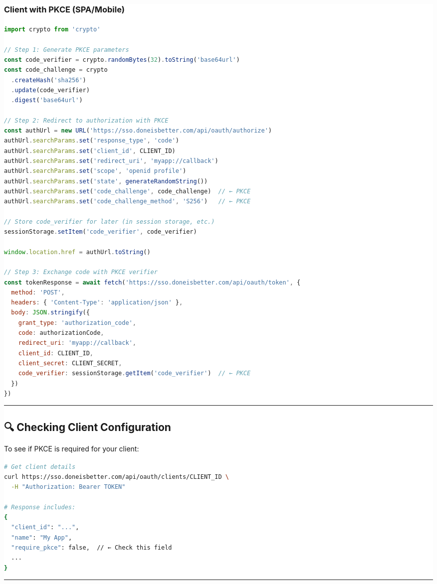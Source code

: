 ### Client with PKCE (SPA/Mobile)

```javascript
import crypto from 'crypto'

// Step 1: Generate PKCE parameters
const code_verifier = crypto.randomBytes(32).toString('base64url')
const code_challenge = crypto
  .createHash('sha256')
  .update(code_verifier)
  .digest('base64url')

// Step 2: Redirect to authorization with PKCE
const authUrl = new URL('https://sso.doneisbetter.com/api/oauth/authorize')
authUrl.searchParams.set('response_type', 'code')
authUrl.searchParams.set('client_id', CLIENT_ID)
authUrl.searchParams.set('redirect_uri', 'myapp://callback')
authUrl.searchParams.set('scope', 'openid profile')
authUrl.searchParams.set('state', generateRandomString())
authUrl.searchParams.set('code_challenge', code_challenge)  // ← PKCE
authUrl.searchParams.set('code_challenge_method', 'S256')   // ← PKCE

// Store code_verifier for later (in session storage, etc.)
sessionStorage.setItem('code_verifier', code_verifier)

window.location.href = authUrl.toString()

// Step 3: Exchange code with PKCE verifier
const tokenResponse = await fetch('https://sso.doneisbetter.com/api/oauth/token', {
  method: 'POST',
  headers: { 'Content-Type': 'application/json' },
  body: JSON.stringify({
    grant_type: 'authorization_code',
    code: authorizationCode,
    redirect_uri: 'myapp://callback',
    client_id: CLIENT_ID,
    client_secret: CLIENT_SECRET,
    code_verifier: sessionStorage.getItem('code_verifier')  // ← PKCE
  })
})
```

---

## 🔍 Checking Client Configuration

To see if PKCE is required for your client:

```bash
# Get client details
curl https://sso.doneisbetter.com/api/oauth/clients/CLIENT_ID \
  -H "Authorization: Bearer TOKEN"

# Response includes:
{
  "client_id": "...",
  "name": "My App",
  "require_pkce": false,  // ← Check this field
  ...
}
```

---